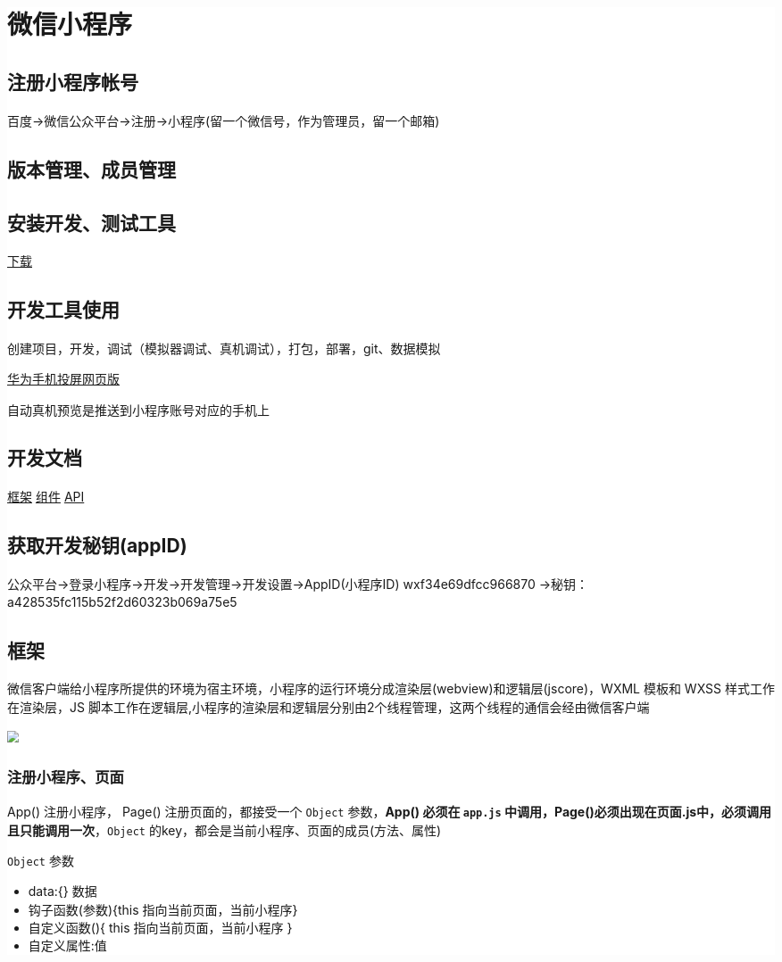 # 微信小程序

## 注册小程序帐号

百度->微信公众平台->注册->小程序(留一个微信号，作为管理员，留一个邮箱)

## 版本管理、成员管理

## 安装开发、测试工具

[下载](https://developers.weixin.qq.com/miniprogram/dev/devtools/download.html)

## 开发工具使用

创建项目，开发，调试（模拟器调试、真机调试），打包，部署，git、数据模拟

[华为手机投屏网页版](https://webcast.airdroid.com/)

自动真机预览是推送到小程序账号对应的手机上

## 开发文档

[框架](https://developers.weixin.qq.com/miniprogram/dev/reference/) [组件](https://developers.weixin.qq.com/miniprogram/dev/component/) [API](https://developers.weixin.qq.com/miniprogram/dev/api/)

## 获取开发秘钥(appID)

公众平台->登录小程序->开发->开发管理->开发设置->AppID(小程序ID)	wxf34e69dfcc966870 ->秘钥：a428535fc115b52f2d60323b069a75e5



## 框架

微信客户端给小程序所提供的环境为宿主环境，小程序的运行环境分成渲染层(webview)和逻辑层(jscore)，WXML 模板和 WXSS 样式工作在渲染层，JS 脚本工作在逻辑层,小程序的渲染层和逻辑层分别由2个线程管理，这两个线程的通信会经由微信客户端

<img src="https://res.wx.qq.com/wxdoc/dist/assets/img/4-1.ad156d1c.png" style="zoom:80%;" />





### 注册小程序、页面

App() 注册小程序， Page() 注册页面的，都接受一个 `Object` 参数，**App() 必须在 `app.js` 中调用，Page()必须出现在页面.js中，必须调用且只能调用一次**，`Object` 的key，都会是当前小程序、页面的成员(方法、属性)

 `Object` 参数

- data:{}  数据
- 钩子函数(参数){this  指向当前页面，当前小程序}
- 自定义函数(){  this  指向当前页面，当前小程序 }
- 自定义属性:值
